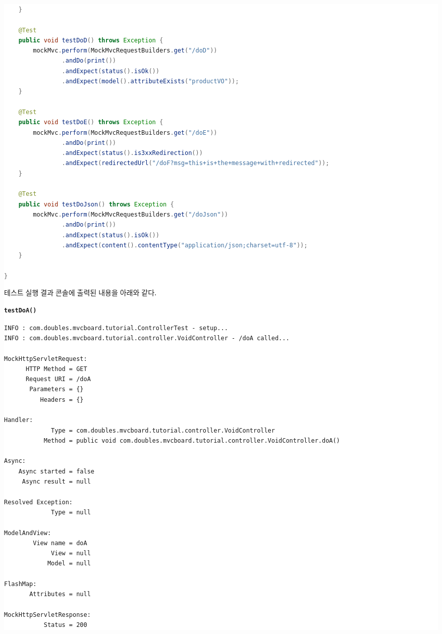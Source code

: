 ```java
    }

    @Test
    public void testDoD() throws Exception {
        mockMvc.perform(MockMvcRequestBuilders.get("/doD"))
                .andDo(print())
                .andExpect(status().isOk())
                .andExpect(model().attributeExists("productVO"));
    }

    @Test
    public void testDoE() throws Exception {
        mockMvc.perform(MockMvcRequestBuilders.get("/doE"))
                .andDo(print())
                .andExpect(status().is3xxRedirection())
                .andExpect(redirectedUrl("/doF?msg=this+is+the+message+with+redirected"));
    }

    @Test
    public void testDoJson() throws Exception {
        mockMvc.perform(MockMvcRequestBuilders.get("/doJson"))
                .andDo(print())
                .andExpect(status().isOk())
                .andExpect(content().contentType("application/json;charset=utf-8"));
    }

}
```

테스트 실행 결과 콘솔에 출력된 내용을 아래와 같다.

**`testDoA()`**

```
INFO : com.doubles.mvcboard.tutorial.ControllerTest - setup...
INFO : com.doubles.mvcboard.tutorial.controller.VoidController - /doA called...

MockHttpServletRequest:
      HTTP Method = GET
      Request URI = /doA
       Parameters = {}
          Headers = {}

Handler:
             Type = com.doubles.mvcboard.tutorial.controller.VoidController
           Method = public void com.doubles.mvcboard.tutorial.controller.VoidController.doA()

Async:
    Async started = false
     Async result = null

Resolved Exception:
             Type = null

ModelAndView:
        View name = doA
             View = null
            Model = null

FlashMap:
       Attributes = null

MockHttpServletResponse:
           Status = 200
```